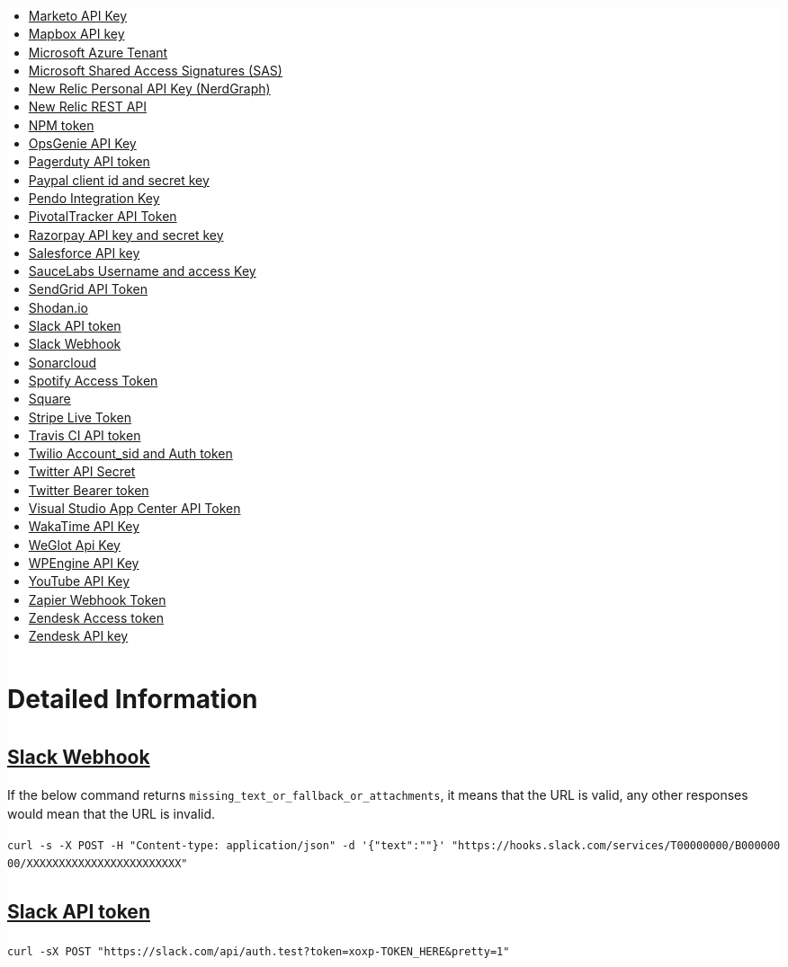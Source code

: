 - [Marketo API Key](#Marketo-API-Key)
- [Mapbox API key](#Mapbox-API-Key)
- [Microsoft Azure Tenant](#Microsoft-Azure-Tenant)
- [Microsoft Shared Access Signatures (SAS)](#Microsoft-Shared-Access-Signatures-(SAS))
- [New Relic Personal API Key (NerdGraph)](#New-Relic-Personal-API-Key-(NerdGraph))
- [New Relic REST API](#New-Relic-REST-API)
- [NPM token](#NPM-token)
- [OpsGenie API Key](#OpsGenie-API-Key)
- [Pagerduty API token](#Pagerduty-API-token)
- [Paypal client id and secret key](#Paypal-client-id-and-secret-key)
- [Pendo Integration Key](#Pendo-Integration-Key)
- [PivotalTracker API Token](#PivotalTracker-API-Token)
- [Razorpay API key and secret key](#Razorpay-keys)
- [Salesforce API key](#Salesforce-API-key)
- [SauceLabs Username and access Key](#SauceLabs-Username-and-access-Key)
- [SendGrid API Token](#SendGrid-API-Token)
- [Shodan.io](#Shodan-Api-Key)
- [Slack API token](#Slack-API-token)
- [Slack Webhook](#Slack-Webhook)
- [Sonarcloud](#Sonarcloud-Token)
- [Spotify Access Token](#Spotify-Access-Token)
- [Square](#Square)
- [Stripe Live Token](#Stripe-Live-Token)
- [Travis CI API token](#Travis-CI-API-token)
- [Twilio Account_sid and Auth token](#Twilio-Account_sid-and-Auth-token)
- [Twitter API Secret](#Twitter-API-Secret)
- [Twitter Bearer token](#Twitter-Bearer-token)
- [Visual Studio App Center API Token](#Visual-Studio-App-Center-API-Token)
- [WakaTime API Key](#WakaTime-API-Key)
- [WeGlot Api Key](#weglot-api-key)
- [WPEngine API Key](#WPEngine-API-Key)
- [YouTube API Key](#YouTube-API-Key)
- [Zapier Webhook Token](#Zapier-Webhook-Token)
- [Zendesk Access token](#Zendesk-Access-Token)
- [Zendesk API key](#Zendesk-api-key)


# Detailed Information

## [Slack Webhook](https://api.slack.com/incoming-webhooks)

If the below command returns `missing_text_or_fallback_or_attachments`, it means that the URL is valid, any other responses would mean that the URL is invalid.
```
curl -s -X POST -H "Content-type: application/json" -d '{"text":""}' "https://hooks.slack.com/services/T00000000/B00000000/XXXXXXXXXXXXXXXXXXXXXXXX"
```

## [Slack API token](https://api.slack.com/web)
```
curl -sX POST "https://slack.com/api/auth.test?token=xoxp-TOKEN_HERE&pretty=1"
```
